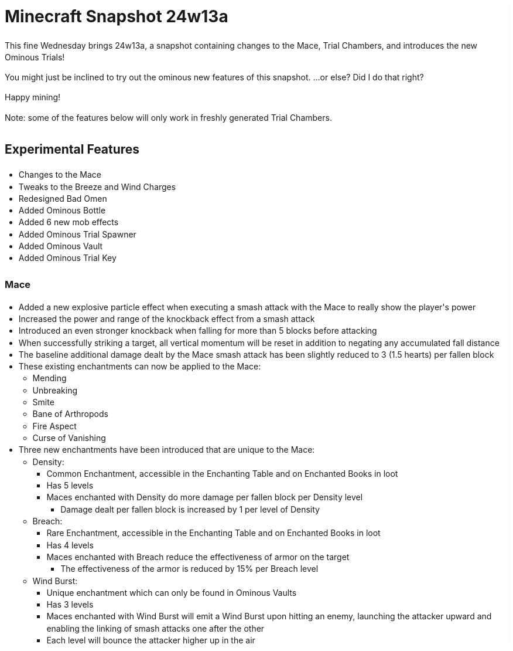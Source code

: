 # Minecraft Snapshot 24w13a

This fine Wednesday brings 24w13a, a snapshot containing changes to the Mace, Trial Chambers, and introduces the new Ominous Trials!

You might just be inclined to try out the ominous new features of this snapshot. ...or else? Did I do that right?

Happy mining!

Note: some of the features below will only work in freshly generated Trial Chambers.

## Experimental Features

-   Changes to the Mace
-   Tweaks to the Breeze and Wind Charges
-   Redesigned Bad Omen
-   Added Ominous Bottle
-   Added 6 new mob effects
-   Added Ominous Trial Spawner
-   Added Ominous Vault
-   Added Ominous Trial Key

### Mace

-   Added a new explosive particle effect when executing a smash attack with the Mace to really show the player's power
-   Increased the power and range of the knockback effect from a smash attack
-   Introduced an even stronger knockback when falling for more than 5 blocks before attacking
-   When successfully striking a target, all vertical momentum will be reset in addition to negating any accumulated fall distance
-   The baseline additional damage dealt by the Mace smash attack has been slightly reduced to 3 (1.5 hearts) per fallen block
-   These existing enchantments can now be applied to the Mace:
    -   Mending
    -   Unbreaking
    -   Smite
    -   Bane of Arthropods
    -   Fire Aspect
    -   Curse of Vanishing
-   Three new enchantments have been introduced that are unique to the Mace:
    -   Density:
        -   Common Enchantment, accessible in the Enchanting Table and on Enchanted Books in loot
        -   Has 5 levels
        -   Maces enchanted with Density do more damage per fallen block per Density level
            -   Damage dealt per fallen block is increased by 1 per level of Density
    -   Breach:
        -   Rare Enchantment, accessible in the Enchanting Table and on Enchanted Books in loot
        -   Has 4 levels
        -   Maces enchanted with Breach reduce the effectiveness of armor on the target
            -   The effectiveness of the armor is reduced by 15% per Breach level
    -   Wind Burst:
        -   Unique enchantment which can only be found in Ominous Vaults
        -   Has 3 levels
        -   Maces enchanted with Wind Burst will emit a Wind Burst upon hitting an enemy, launching the attacker upward and enabling the linking of smash attacks one after the other
        -   Each level will bounce the attacker higher up in the air
